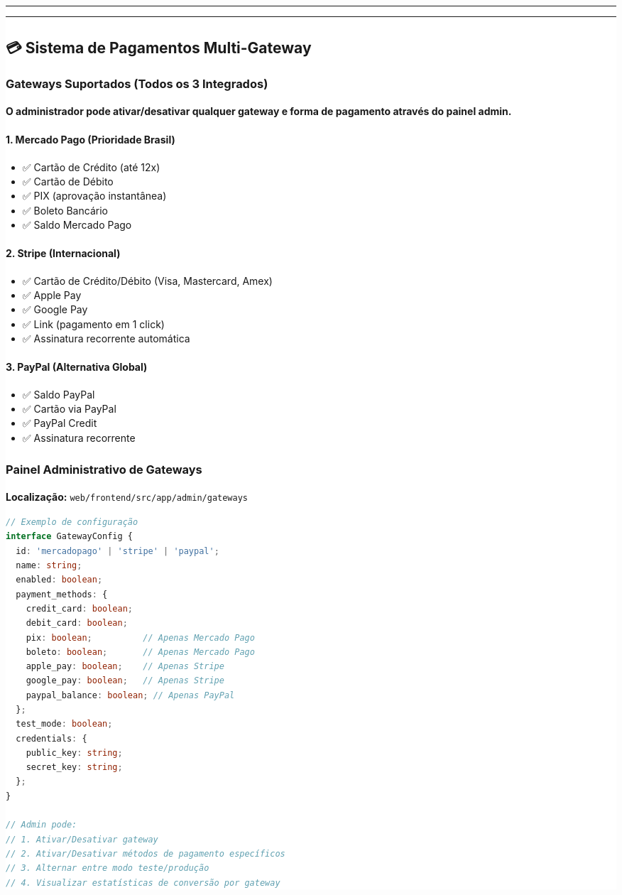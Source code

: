 ```typescript
```

---

---

## 💳 Sistema de Pagamentos Multi-Gateway

### Gateways Suportados (Todos os 3 Integrados)

**O administrador pode ativar/desativar qualquer gateway e forma de pagamento através do painel admin.**

#### 1. **Mercado Pago** (Prioridade Brasil)
- ✅ Cartão de Crédito (até 12x)
- ✅ Cartão de Débito
- ✅ PIX (aprovação instantânea)
- ✅ Boleto Bancário
- ✅ Saldo Mercado Pago

#### 2. **Stripe** (Internacional)
- ✅ Cartão de Crédito/Débito (Visa, Mastercard, Amex)
- ✅ Apple Pay
- ✅ Google Pay
- ✅ Link (pagamento em 1 click)
- ✅ Assinatura recorrente automática

#### 3. **PayPal** (Alternativa Global)
- ✅ Saldo PayPal
- ✅ Cartão via PayPal
- ✅ PayPal Credit
- ✅ Assinatura recorrente

### Painel Administrativo de Gateways

**Localização:** `web/frontend/src/app/admin/gateways`

```typescript
// Exemplo de configuração
interface GatewayConfig {
  id: 'mercadopago' | 'stripe' | 'paypal';
  name: string;
  enabled: boolean;
  payment_methods: {
    credit_card: boolean;
    debit_card: boolean;
    pix: boolean;          // Apenas Mercado Pago
    boleto: boolean;       // Apenas Mercado Pago
    apple_pay: boolean;    // Apenas Stripe
    google_pay: boolean;   // Apenas Stripe
    paypal_balance: boolean; // Apenas PayPal
  };
  test_mode: boolean;
  credentials: {
    public_key: string;
    secret_key: string;
  };
}

// Admin pode:
// 1. Ativar/Desativar gateway
// 2. Ativar/Desativar métodos de pagamento específicos
// 3. Alternar entre modo teste/produção
// 4. Visualizar estatísticas de conversão por gateway
```